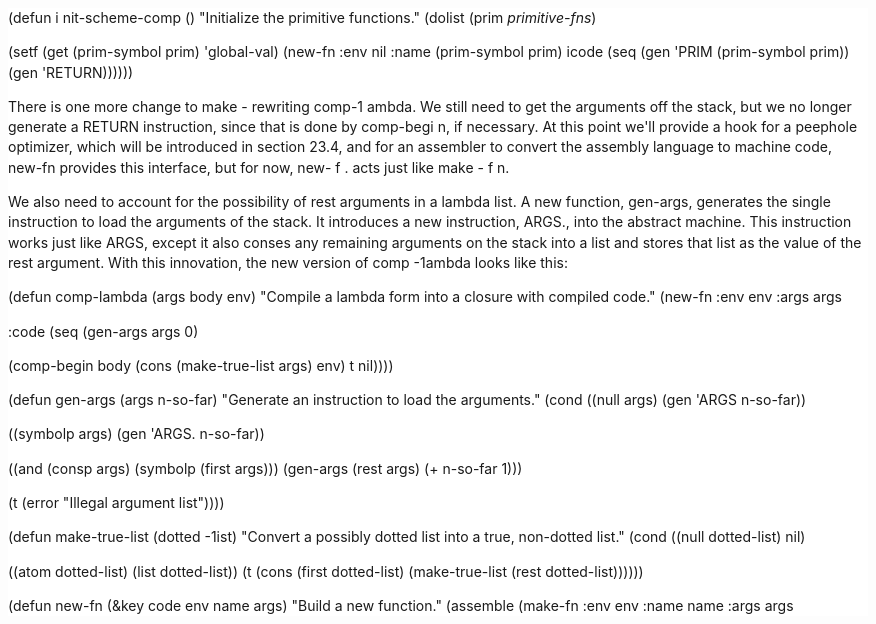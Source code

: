 (defun i nit-scheme-comp () 
"Initialize the primitive functions." 
(dolist (prim *primitive-fns*) 

(setf (get (prim-symbol prim) 'global-val) 
(new-fn :env nil :name (prim-symbol prim) 
icode (seq (gen 'PRIM (prim-symbol prim)) 
(gen 'RETURN)))))) 

There is one more change to make - rewriting comp-1 ambda. We still need to get the 
arguments off the stack, but we no longer generate a RETURN instruction, since that is 
done by comp-begi n, if necessary. At this point we'll provide a hook for a peephole 
optimizer, which will be introduced in section 23.4, and for an assembler to convert 
the assembly language to machine code, new-fn provides this interface, but for now, 
new- f . acts just like make - f n. 

We also need to account for the possibility of rest arguments in a lambda list. A 
new function, gen-args, generates the single instruction to load the arguments of 
the stack. It introduces a new instruction, ARGS., into the abstract machine. This 
instruction works just like ARGS, except it also conses any remaining arguments on 
the stack into a list and stores that list as the value of the rest argument. With this 
innovation, the new version of comp -1ambda looks like this: 

<a id='page-806'></a>

(defun comp-lambda (args body env) 
"Compile a lambda form into a closure with compiled code." 
(new-fn :env env :args args 

:code (seq (gen-args args 0) 

(comp-begin body 
(cons (make-true-list args) env) 
t nil)))) 

(defun gen-args (args n-so-far) 
"Generate an instruction to load the arguments." 
(cond ((null args) (gen 'ARGS n-so-far)) 

((symbolp args) (gen 'ARGS. n-so-far)) 

((and (consp args) (symbolp (first args))) 
(gen-args (rest args) (+ n-so-far 1))) 

(t (error "Illegal argument list")))) 

(defun make-true-list (dotted -1ist) 
"Convert a possibly dotted list into a true, non-dotted list." 
(cond ((null dotted-list) nil) 

((atom dotted-list) (list dotted-list)) 
(t (cons (first dotted-list) 
(make-true-list (rest dotted-list)))))) 

(defun new-fn (&key code env name args) 
"Build a new function." 
(assemble (make-fn :env env :name name :args args 
